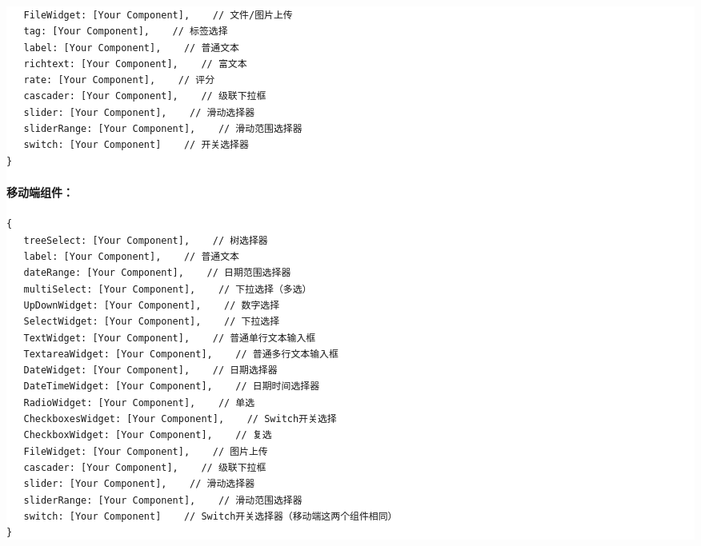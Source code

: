 ```
   FileWidget: [Your Component],    // 文件/图片上传
   tag: [Your Component],    // 标签选择
   label: [Your Component],    // 普通文本
   richtext: [Your Component],    // 富文本
   rate: [Your Component],    // 评分
   cascader: [Your Component],    // 级联下拉框
   slider: [Your Component],    // 滑动选择器
   sliderRange: [Your Component],    // 滑动范围选择器
   switch: [Your Component]    // 开关选择器
}
```

#### 移动端组件：

```
{
   treeSelect: [Your Component],    // 树选择器
   label: [Your Component],    // 普通文本
   dateRange: [Your Component],    // 日期范围选择器
   multiSelect: [Your Component],    // 下拉选择（多选）
   UpDownWidget: [Your Component],    // 数字选择
   SelectWidget: [Your Component],    // 下拉选择
   TextWidget: [Your Component],    // 普通单行文本输入框
   TextareaWidget: [Your Component],    // 普通多行文本输入框
   DateWidget: [Your Component],    // 日期选择器
   DateTimeWidget: [Your Component],    // 日期时间选择器
   RadioWidget: [Your Component],    // 单选
   CheckboxesWidget: [Your Component],    // Switch开关选择
   CheckboxWidget: [Your Component],    // 复选
   FileWidget: [Your Component],    // 图片上传
   cascader: [Your Component],    // 级联下拉框
   slider: [Your Component],    // 滑动选择器
   sliderRange: [Your Component],    // 滑动范围选择器
   switch: [Your Component]    // Switch开关选择器（移动端这两个组件相同）
}
```
